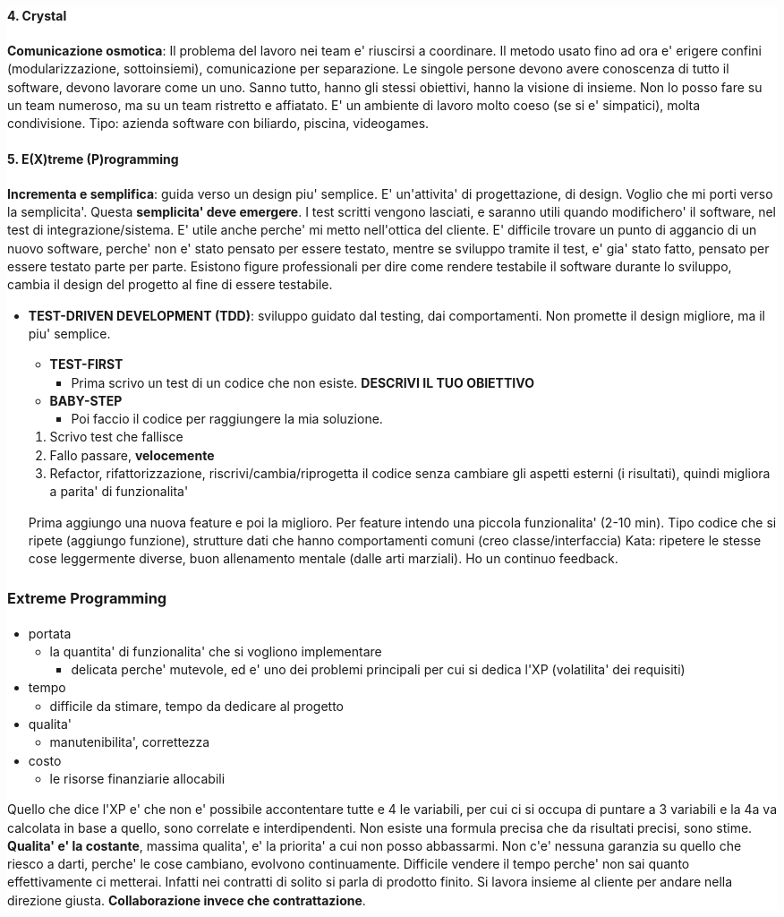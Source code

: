 #### 4. Crystal
**Comunicazione osmotica**: Il problema del lavoro nei team e' riuscirsi a coordinare. Il metodo usato fino ad ora e' erigere confini (modularizzazione, sottoinsiemi), comunicazione per separazione. Le singole persone devono avere conoscenza di tutto il software, devono lavorare come un uno. Sanno tutto, hanno gli stessi obiettivi, hanno la visione di insieme. Non lo posso fare su un team numeroso, ma su un team ristretto e affiatato. E' un ambiente di lavoro molto coeso (se si e' simpatici), molta condivisione. Tipo: azienda software con biliardo, piscina, videogames.

#### 5. E(X)treme (P)rogramming
**Incrementa e semplifica**: guida verso un design piu' semplice. E' un'attivita' di progettazione, di design. Voglio che mi porti verso la semplicita'. Questa **semplicita' deve emergere**. I test scritti vengono lasciati, e saranno utili quando modifichero' il software, nel test di integrazione/sistema. E' utile anche perche' mi metto nell'ottica del cliente. E' difficile trovare un punto di aggancio di un nuovo software, perche' non e' stato pensato per essere testato, mentre se sviluppo tramite il test, e' gia' stato fatto, pensato per essere testato parte per parte. Esistono figure professionali per dire come rendere testabile il software durante lo sviluppo, cambia il design del progetto al fine di essere testabile.
- **TEST-DRIVEN DEVELOPMENT (TDD)**: sviluppo guidato dal testing, dai comportamenti. Non promette il design migliore, ma il piu' semplice.
	- **TEST-FIRST**
		- Prima scrivo un test di un codice che non esiste. **DESCRIVI IL TUO OBIETTIVO**
	- **BABY-STEP**
		- Poi faccio il codice per raggiungere la mia soluzione.

	1. Scrivo test che fallisce
	1. Fallo passare, **velocemente**
	1. Refactor, rifattorizzazione, riscrivi/cambia/riprogetta il codice senza cambiare gli aspetti esterni (i risultati), quindi migliora a parita' di funzionalita'

	Prima aggiungo una nuova feature e poi la miglioro. Per feature intendo una piccola funzionalita' (2-10 min). Tipo codice che si ripete (aggiungo funzione), strutture dati che hanno comportamenti comuni (creo classe/interfaccia)
	Kata: ripetere le stesse cose leggermente diverse, buon allenamento mentale (dalle arti marziali). Ho un continuo feedback.

### Extreme Programming
- portata
	- la quantita' di funzionalita' che si vogliono implementare
		- delicata perche' mutevole, ed e' uno dei problemi principali per cui si dedica l'XP (volatilita' dei requisiti)
- tempo
	- difficile da stimare, tempo da dedicare al progetto
- qualita'
	- manutenibilita', correttezza
- costo
	- le risorse finanziarie allocabili

Quello che dice l'XP e' che non e' possibile accontentare tutte e 4 le variabili, per cui ci si occupa di puntare a 3 variabili e la 4a va calcolata in base a quello, sono correlate e interdipendenti. Non esiste una formula precisa che da risultati precisi, sono stime. **Qualita' e' la costante**, massima qualita', e' la priorita' a cui non posso abbassarmi. Non c'e' nessuna garanzia su quello che riesco a darti, perche' le cose cambiano, evolvono continuamente. Difficile vendere il tempo perche' non sai quanto effettivamente ci metterai. Infatti nei contratti di solito si parla di prodotto finito. Si lavora insieme al cliente per andare nella direzione giusta. **Collaborazione invece che contrattazione**.

